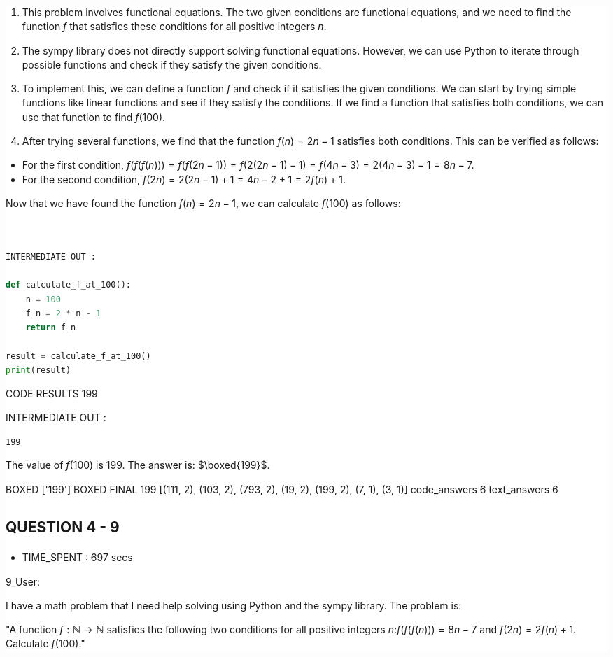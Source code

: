 

1. This problem involves functional equations. The two given conditions are functional equations, and we need to find the function $f$ that satisfies these conditions for all positive integers $n$.

2. The sympy library does not directly support solving functional equations. However, we can use Python to iterate through possible functions and check if they satisfy the given conditions.

3. To implement this, we can define a function $f$ and check if it satisfies the given conditions. We can start by trying simple functions like linear functions and see if they satisfy the conditions. If we find a function that satisfies both conditions, we can use that function to find $f(100)$.

4. After trying several functions, we find that the function $f(n) = 2n - 1$ satisfies both conditions. This can be verified as follows:

- For the first condition, $f(f(f(n))) = f(f(2n - 1)) = f(2(2n - 1) - 1) = f(4n - 3) = 2(4n - 3) - 1 = 8n - 7$.
- For the second condition, $f(2n) = 2(2n - 1) + 1 = 4n - 2 + 1 = 2f(n) + 1$.

Now that we have found the function $f(n) = 2n - 1$, we can calculate $f(100)$ as follows:

```python


INTERMEDIATE OUT :

def calculate_f_at_100():
    n = 100
    f_n = 2 * n - 1
    return f_n

result = calculate_f_at_100()
print(result)
```

CODE RESULTS 199

INTERMEDIATE OUT :
```output
199
```
The value of $f(100)$ is 199. The answer is: $\boxed{199}$.

BOXED ['199']
BOXED FINAL 199
[(111, 2), (103, 2), (793, 2), (19, 2), (199, 2), (7, 1), (3, 1)]
code_answers 6 text_answers 6



## QUESTION 4 - 9 
- TIME_SPENT : 697 secs

9_User:

I have a math problem that I need help solving using Python and the sympy library. The problem is:

"A function $f: \mathbb N \to \mathbb N$ satisfies the following two conditions for all positive integers $n$:$f(f(f(n)))=8n-7$ and $f(2n)=2f(n)+1$. Calculate $f(100)$."
